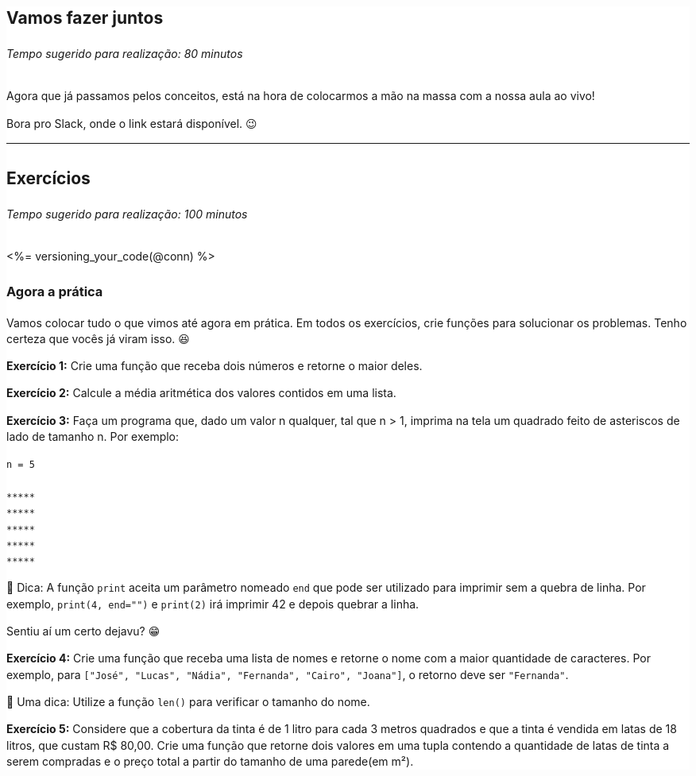 
## Vamos fazer juntos

###### Tempo sugerido para realização: 80 minutos

Agora que já passamos pelos conceitos, está na hora de colocarmos a mão na massa com a nossa aula ao vivo!

Bora pro Slack, onde o link estará disponível. 😉

---

## Exercícios

###### Tempo sugerido para realização: 100 minutos

<%= versioning_your_code(@conn) %>

### Agora a prática

Vamos colocar tudo o que vimos até agora em prática. Em todos os exercícios, crie funções para solucionar os problemas. Tenho certeza que vocês já viram isso. 😆

**Exercício 1:** Crie uma função que receba dois números e retorne o maior deles.

**Exercício 2:** Calcule a média aritmética dos valores contidos em uma lista.

**Exercício 3:** Faça um programa que, dado um valor n qualquer, tal que n > 1, imprima na tela um quadrado feito de asteriscos de lado de tamanho n. Por exemplo:

```language-python
n = 5

*****
*****
*****
*****
*****
```

🦜 Dica: A função `print` aceita um parâmetro nomeado `end` que pode ser utilizado para imprimir sem a quebra de linha. Por exemplo, `print(4, end="")` e `print(2)` irá imprimir 42 e depois quebrar a linha.

Sentiu aí um certo dejavu? 😁

**Exercício 4:** Crie uma função que receba uma lista de nomes e retorne o nome com a maior quantidade de caracteres. Por exemplo, para `["José", "Lucas", "Nádia", "Fernanda", "Cairo", "Joana"]`, o retorno deve ser `"Fernanda"`.

🦜 Uma dica: Utilize a função `len()` para verificar o tamanho do nome.

**Exercício 5:** Considere que a cobertura da tinta é de 1 litro para cada 3 metros quadrados e que a tinta é vendida em latas de 18 litros, que custam R$ 80,00. Crie uma função que retorne dois valores em uma tupla contendo a quantidade de latas de tinta a serem compradas e o preço total a partir do tamanho de uma parede(em m²).
